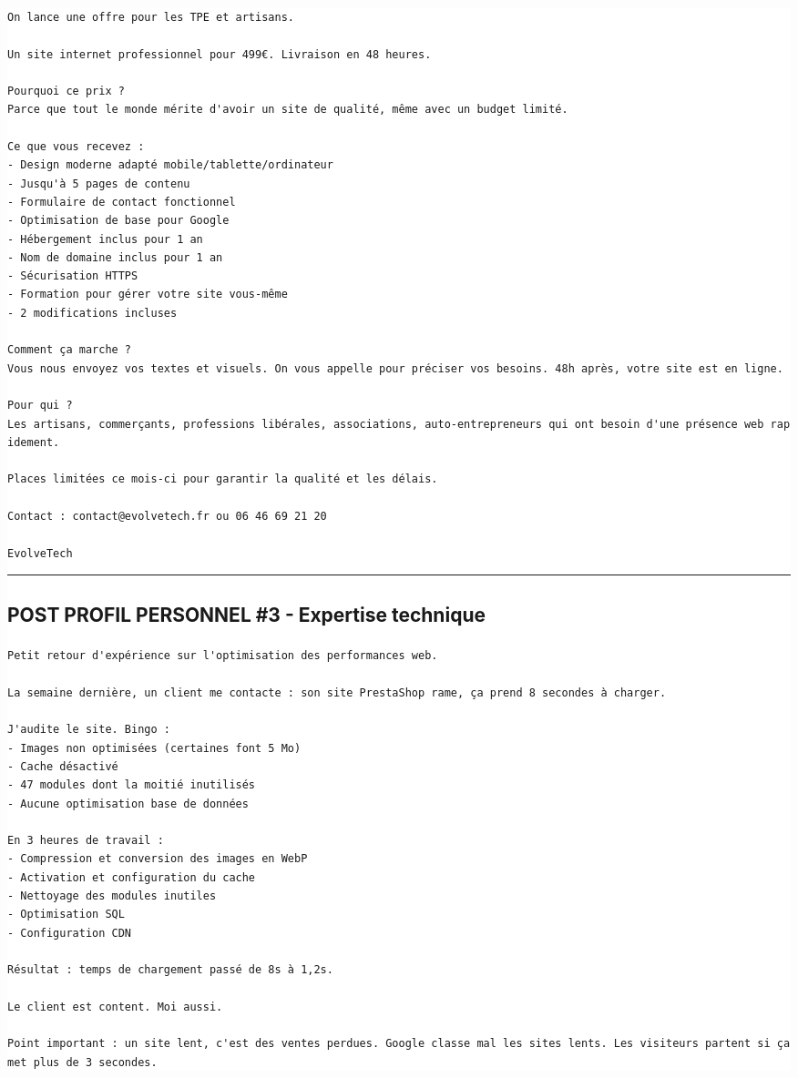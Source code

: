 ```
On lance une offre pour les TPE et artisans.

Un site internet professionnel pour 499€. Livraison en 48 heures.

Pourquoi ce prix ?
Parce que tout le monde mérite d'avoir un site de qualité, même avec un budget limité.

Ce que vous recevez :
- Design moderne adapté mobile/tablette/ordinateur
- Jusqu'à 5 pages de contenu
- Formulaire de contact fonctionnel
- Optimisation de base pour Google
- Hébergement inclus pour 1 an
- Nom de domaine inclus pour 1 an
- Sécurisation HTTPS
- Formation pour gérer votre site vous-même
- 2 modifications incluses

Comment ça marche ?
Vous nous envoyez vos textes et visuels. On vous appelle pour préciser vos besoins. 48h après, votre site est en ligne.

Pour qui ?
Les artisans, commerçants, professions libérales, associations, auto-entrepreneurs qui ont besoin d'une présence web rapidement.

Places limitées ce mois-ci pour garantir la qualité et les délais.

Contact : contact@evolvetech.fr ou 06 46 69 21 20

EvolveTech
```

---

## POST PROFIL PERSONNEL #3 - Expertise technique

```
Petit retour d'expérience sur l'optimisation des performances web.

La semaine dernière, un client me contacte : son site PrestaShop rame, ça prend 8 secondes à charger.

J'audite le site. Bingo : 
- Images non optimisées (certaines font 5 Mo)
- Cache désactivé
- 47 modules dont la moitié inutilisés
- Aucune optimisation base de données

En 3 heures de travail :
- Compression et conversion des images en WebP
- Activation et configuration du cache
- Nettoyage des modules inutiles
- Optimisation SQL
- Configuration CDN

Résultat : temps de chargement passé de 8s à 1,2s.

Le client est content. Moi aussi.

Point important : un site lent, c'est des ventes perdues. Google classe mal les sites lents. Les visiteurs partent si ça met plus de 3 secondes.

```